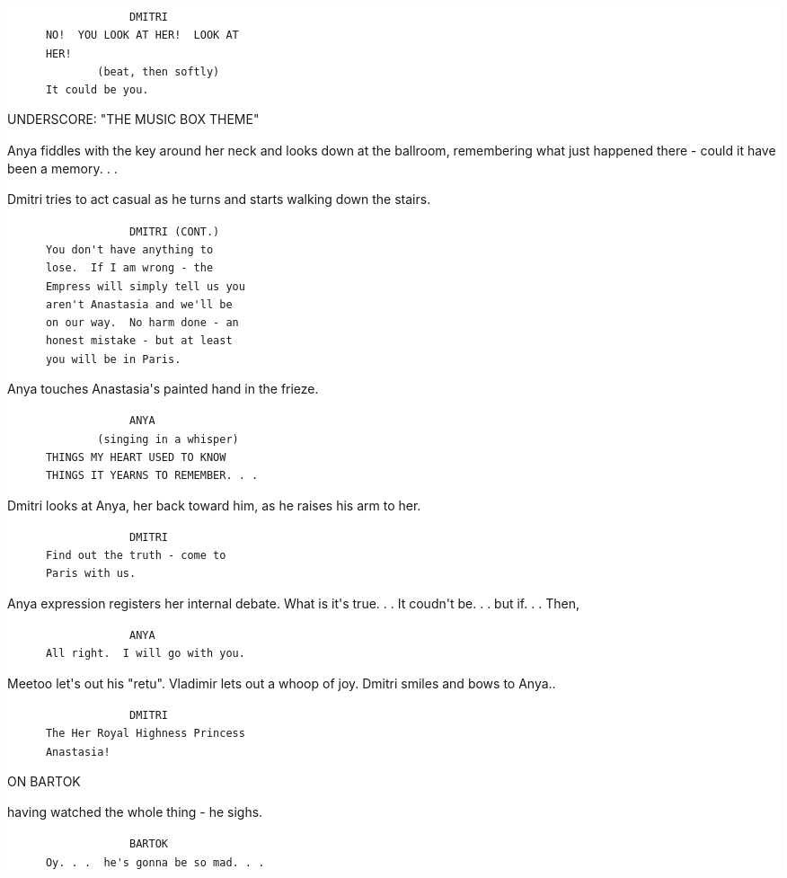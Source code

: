                        DMITRI
          NO!  YOU LOOK AT HER!  LOOK AT
          HER!
                  (beat, then softly)
          It could be you.

UNDERSCORE:  "THE MUSIC BOX THEME"

Anya fiddles with the key around her neck and looks down
at the ballroom, remembering what just happened there -
could it have been a memory. . . 

Dmitri tries to act casual as he turns and starts
walking down the stairs.

                       DMITRI (CONT.)
          You don't have anything to
          lose.  If I am wrong - the
          Empress will simply tell us you
          aren't Anastasia and we'll be
          on our way.  No harm done - an
          honest mistake - but at least
          you will be in Paris.

Anya touches Anastasia's painted hand in the frieze.

                       ANYA
                  (singing in a whisper)
          THINGS MY HEART USED TO KNOW
          THINGS IT YEARNS TO REMEMBER. . .

Dmitri looks at Anya, her back toward him, as he raises
his arm to her.

                       DMITRI
          Find out the truth - come to
          Paris with us.

Anya expression registers her internal debate.  What is
it's true. . .  It coudn't be. . .  but if. . .  Then,

                       ANYA
          All right.  I will go with you.

Meetoo let's out his "retu".  Vladimir lets out a whoop
of joy.  Dmitri smiles and bows to Anya..

                       DMITRI
          The Her Royal Highness Princess
          Anastasia!

ON BARTOK

having watched the whole thing - he sighs.

                       BARTOK
          Oy. . .  he's gonna be so mad. . . 

